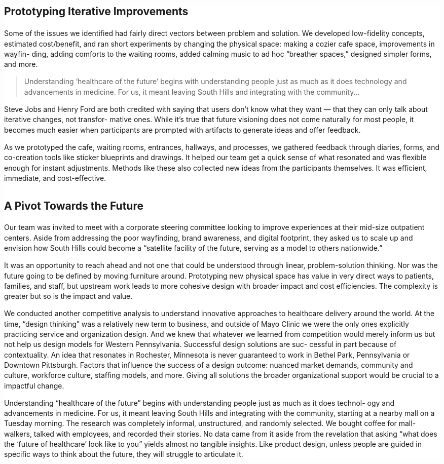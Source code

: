 ## Prototyping Iterative Improvements 

Some of the issues we identified had fairly direct vectors between problem and solution. We developed low-fidelity concepts, estimated cost/benefit, and ran short experiments by changing the physical space: making a cozier cafe space, improvements in wayfin- ding, adding comforts to the waiting rooms, added calming music to ad hoc “breather spaces,” designed simpler forms, and more. 

>Understanding ‘healthcare of the future’ begins with understanding people just as much as it does technology and advancements in medicine. For us, it meant leaving South Hills and integrating with the community...

Steve Jobs and Henry Ford are both credited with saying that users don’t know what they want — that they can only talk about iterative changes, not transfor- mative ones. While it’s true that future visioning does not come naturally for most people, it becomes much easier when participants are prompted with artifacts to generate ideas and offer feedback. 

As we prototyped the cafe, waiting rooms, entrances, hallways, and processes, we gathered feedback through diaries, forms, and co-creation tools like sticker blueprints and drawings. It helped our team get a quick sense of what resonated and was flexible enough for instant adjustments. Methods like these also collected new ideas from the participants themselves. It was efficient, immediate, and cost-effective. 

## A Pivot Towards the Future 

Our team was invited to meet with a corporate steering committee looking to improve experiences at their mid-size outpatient centers. Aside from addressing the poor wayfinding, brand awareness, and digital footprint, they asked us to scale up and envision how South Hills could become a “satellite facility of the future, serving as a model to others nationwide.” 

It was an opportunity to reach ahead and not one that could be understood through linear, problem-solution thinking. Nor was the future going to be defined by moving furniture around. Prototyping new physical space has value in very direct ways to patients, families, and staff, but upstream work leads to more cohesive design with broader impact and cost efficiencies. The complexity is greater but so is the impact and value. 

We conducted another competitive analysis to understand innovative approaches to healthcare delivery around the world. At the time, “design thinking” was a relatively new term to business, and outside of Mayo Clinic we were the only ones explicitly practicing service and organization design. And we knew that whatever we learned from competition would merely inform us but not help us design models for Western Pennsylvania. Successful design solutions are suc- cessful in part because of contextuality. An idea that resonates in Rochester, Minnesota is never guaranteed to work in Bethel Park, Pennsylvania or Downtown Pittsburgh. Factors that influence the success of a design outcome: nuanced market demands, community and culture, workforce culture, staffing models, and more. Giving all solutions the broader organizational support would be crucial to a impactful change. 

Understanding “healthcare of the future” begins with understanding people just as much as it does technol- ogy and advancements in medicine. For us, it meant leaving South Hills and integrating with the community, starting at a nearby mall on a Tuesday morning. The research was completely informal, unstructured, and randomly selected. We bought coffee for mall-walkers, talked with employees, and recorded their stories. No data came from it aside from the revelation that asking “what does the ‘future of healthcare’ look like to you” yields almost no tangible insights. Like product design, unless people are guided in specific ways to think about the future, they will struggle to articulate it. 
